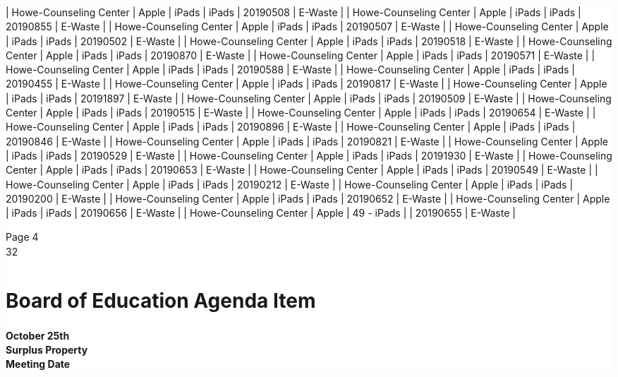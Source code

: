 | Howe-Counseling Center | Apple | iPads | iPads       | 20190508               | E-Waste     |
| Howe-Counseling Center | Apple | iPads | iPads       | 20190855               | E-Waste     |
| Howe-Counseling Center | Apple | iPads | iPads       | 20190507               | E-Waste     |
| Howe-Counseling Center | Apple | iPads | iPads       | 20190502               | E-Waste     |
| Howe-Counseling Center | Apple | iPads | iPads       | 20190518               | E-Waste     |
| Howe-Counseling Center | Apple | iPads | iPads       | 20190870               | E-Waste     |
| Howe-Counseling Center | Apple | iPads | iPads       | 20190571               | E-Waste     |
| Howe-Counseling Center | Apple | iPads | iPads       | 20190588               | E-Waste     |
| Howe-Counseling Center | Apple | iPads | iPads       | 20190455               | E-Waste     |
| Howe-Counseling Center | Apple | iPads | iPads       | 20190817               | E-Waste     |
| Howe-Counseling Center | Apple | iPads | iPads       | 20191897               | E-Waste     |
| Howe-Counseling Center | Apple | iPads | iPads       | 20190509               | E-Waste     |
| Howe-Counseling Center | Apple | iPads | iPads       | 20190515               | E-Waste     |
| Howe-Counseling Center | Apple | iPads | iPads       | 20190654               | E-Waste     |
| Howe-Counseling Center | Apple | iPads | iPads       | 20190896               | E-Waste     |
| Howe-Counseling Center | Apple | iPads | iPads       | 20190846               | E-Waste     |
| Howe-Counseling Center | Apple | iPads | iPads       | 20190821               | E-Waste     |
| Howe-Counseling Center | Apple | iPads | iPads       | 20190529               | E-Waste     |
| Howe-Counseling Center | Apple | iPads | iPads       | 20191930               | E-Waste     |
| Howe-Counseling Center | Apple | iPads | iPads       | 20190653               | E-Waste     |
| Howe-Counseling Center | Apple | iPads | iPads       | 20190549               | E-Waste     |
| Howe-Counseling Center | Apple | iPads | iPads       | 20190212               | E-Waste     |
| Howe-Counseling Center | Apple | iPads | iPads       | 20190200               | E-Waste     |
| Howe-Counseling Center | Apple | iPads | iPads       | 20190652               | E-Waste     |
| Howe-Counseling Center | Apple | iPads | iPads       | 20190656               | E-Waste     |
| Howe-Counseling Center | Apple | 49 - iPads |  | 20190655               | E-Waste     |

Page 4  
32

# Board of Education Agenda Item
**October 25th**  
**Surplus Property**  
**Meeting Date**
